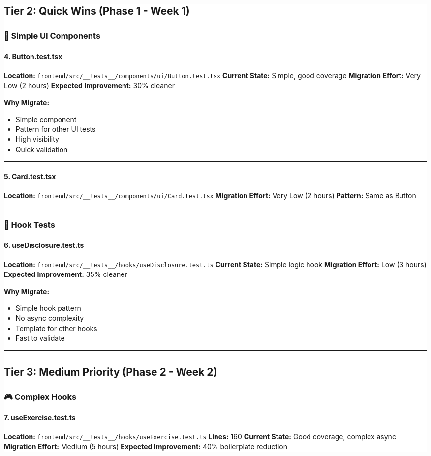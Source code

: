 
## Tier 2: Quick Wins (Phase 1 - Week 1)

### 🎨 Simple UI Components

#### 4. Button.test.tsx
**Location:** `frontend/src/__tests__/components/ui/Button.test.tsx`
**Current State:** Simple, good coverage
**Migration Effort:** Very Low (2 hours)
**Expected Improvement:** 30% cleaner

**Why Migrate:**
- Simple component
- Pattern for other UI tests
- High visibility
- Quick validation

---

#### 5. Card.test.tsx
**Location:** `frontend/src/__tests__/components/ui/Card.test.tsx`
**Migration Effort:** Very Low (2 hours)
**Pattern:** Same as Button

---

### 🎣 Hook Tests

#### 6. useDisclosure.test.ts
**Location:** `frontend/src/__tests__/hooks/useDisclosure.test.ts`
**Current State:** Simple logic hook
**Migration Effort:** Low (3 hours)
**Expected Improvement:** 35% cleaner

**Why Migrate:**
- Simple hook pattern
- No async complexity
- Template for other hooks
- Fast to validate

---

## Tier 3: Medium Priority (Phase 2 - Week 2)

### 🎮 Complex Hooks

#### 7. useExercise.test.ts
**Location:** `frontend/src/__tests__/hooks/useExercise.test.ts`
**Lines:** 160
**Current State:** Good coverage, complex async
**Migration Effort:** Medium (5 hours)
**Expected Improvement:** 40% boilerplate reduction
